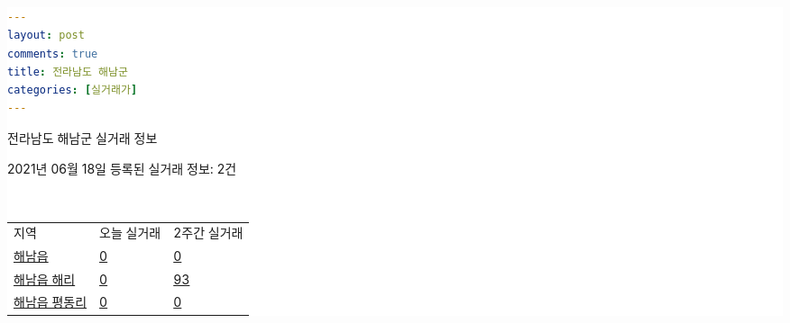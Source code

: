 ```yaml
---
layout: post
comments: true
title: 전라남도 해남군
categories: [실거래가]
---
```


전라남도 해남군 실거래 정보

2021년 06월 18일 등록된 실거래 정보: 2건

<script type="text/javascript">
  google.charts.load('current', {'packages':['corechart']});
  google.charts.setOnLoadCallback(drawChart);

  function drawChart() {
    var data = google.visualization.arrayToDataTable([['거래일', '매매', '전월세', '전매'], ['2021-03', 1, 0, 0], ['2021-04', 22, 6, 7], ['2021-05', 29, 57, 2], ['2021-06', 11, 1, 1]]);

    var options = {
      title: '최근 유형별 거래량 추이',
      legend: { position: 'bottom' }
    };

    var chart = new google.visualization.LineChart(document.getElementById('columnchart_material'));
    chart.draw(data, (options));
  }
</script>

<div id="columnchart_material" style="width: 450px; margin-left: -35px"></div>
<br>
<table class="sortable">
  <tr>
    <td>지역</td>
    <td>오늘 실거래</td>
    <td>2주간 실거래</td>
  </tr>

  
  <tr class="item">
    <td><a href="4682025000.html">해남읍</a></td>
    <td><a href="4682025000.html">0</a></td>
    <td><a href="4682025000.html">0</a></td>
  </tr>
    

  <tr class="item">
    <td><a href="4682025021.html">해남읍 해리</a></td>
    <td><a href="4682025021.html">0</a></td>
    <td><a href="4682025021.html">93</a></td>
  </tr>
    

  <tr class="item">
    <td><a href="4682025022.html">해남읍 평동리</a></td>
    <td><a href="4682025022.html">0</a></td>
    <td><a href="4682025022.html">0</a></td>
  </tr>
    